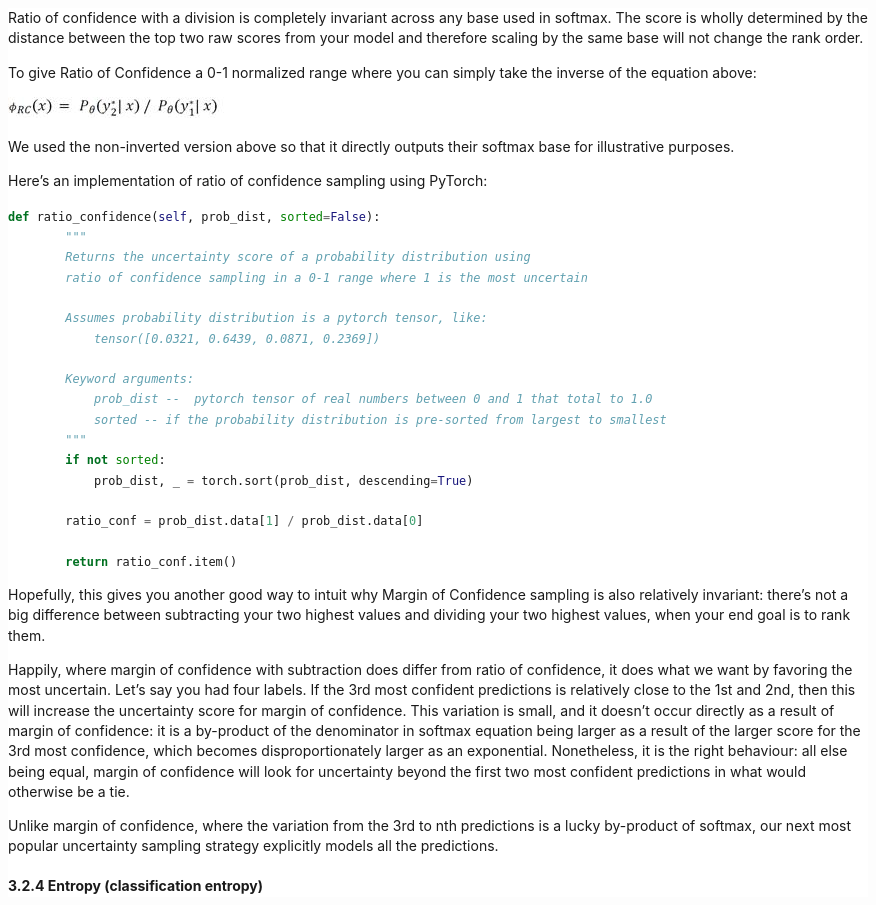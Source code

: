 Ratio of confidence with a division is completely invariant across any base used in softmax. The score is wholly determined by the distance between the top two raw scores from your model and therefore scaling by the same base will not change the rank order.

To give Ratio of Confidence a 0-1 normalized range where you can simply take the inverse of the equation above:

![alt text](imgs/image035.jpg)

We used the non-inverted version above so that it directly outputs their softmax base for illustrative purposes.

Here’s an implementation of ratio of confidence sampling using PyTorch:

```py
def ratio_confidence(self, prob_dist, sorted=False):
        """
        Returns the uncertainty score of a probability distribution using
        ratio of confidence sampling in a 0-1 range where 1 is the most uncertain
       
        Assumes probability distribution is a pytorch tensor, like:
            tensor([0.0321, 0.6439, 0.0871, 0.2369])
                   
        Keyword arguments:
            prob_dist --  pytorch tensor of real numbers between 0 and 1 that total to 1.0
            sorted -- if the probability distribution is pre-sorted from largest to smallest
        """
        if not sorted:
            prob_dist, _ = torch.sort(prob_dist, descending=True)
           
        ratio_conf = prob_dist.data[1] / prob_dist.data[0]
       
        return ratio_conf.item()
```
Hopefully, this gives you another good way to intuit why Margin of Confidence sampling is also relatively invariant: there’s not a big difference between subtracting your two highest values and dividing your two highest values, when your end goal is to rank them.

Happily, where margin of confidence with subtraction does differ from ratio of confidence, it does what we want by favoring the most uncertain. Let’s say you had four labels. If the 3rd most confident predictions is relatively close to the 1st and 2nd, then this will increase the uncertainty score for margin of confidence. This variation is small, and it doesn’t occur directly as a result of margin of confidence: it is a by-product of the denominator in softmax equation being larger as a result of the larger score for the 3rd most confidence, which becomes disproportionately larger as an exponential. Nonetheless, it is the right behaviour: all else being equal, margin of confidence will look for uncertainty beyond the first two most confident predictions in what would otherwise be a tie.

Unlike margin of confidence, where the variation from the 3rd to nth predictions is a lucky by-product of softmax, our next most popular uncertainty sampling strategy explicitly models all the predictions.

#### 3.2.4 Entropy (classification entropy)

